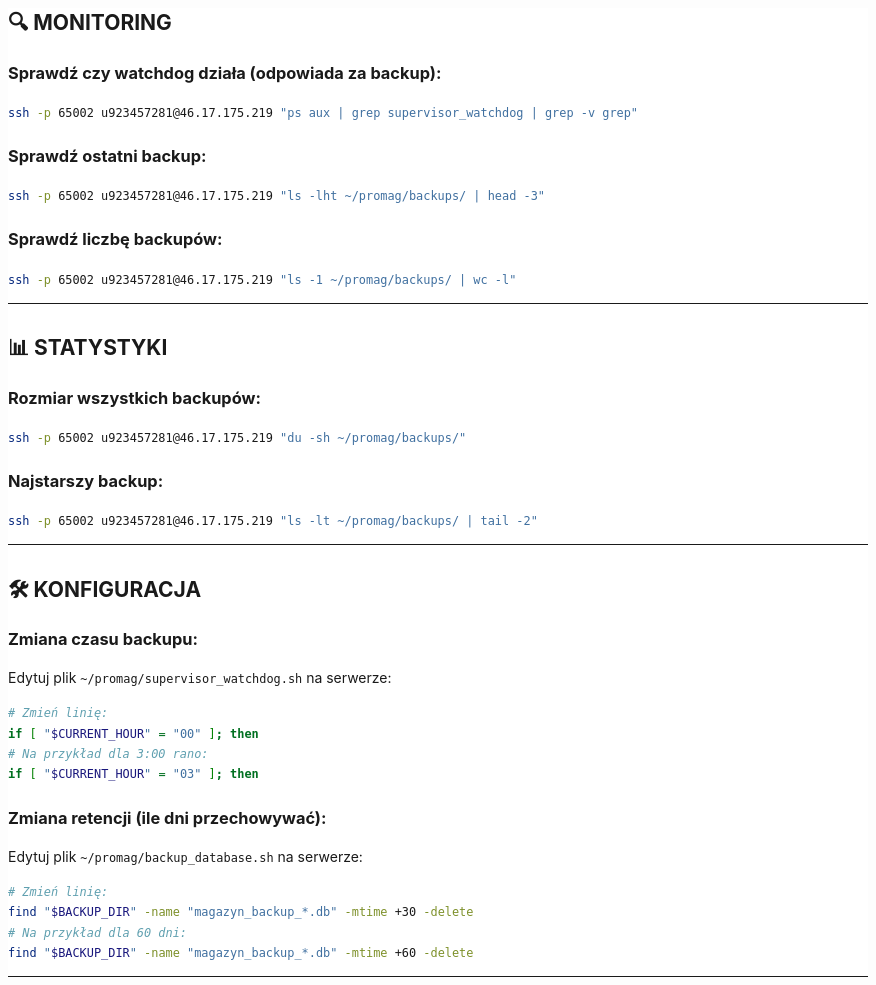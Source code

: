 
## 🔍 **MONITORING**

### **Sprawdź czy watchdog działa (odpowiada za backup):**
```bash
ssh -p 65002 u923457281@46.17.175.219 "ps aux | grep supervisor_watchdog | grep -v grep"
```

### **Sprawdź ostatni backup:**
```bash
ssh -p 65002 u923457281@46.17.175.219 "ls -lht ~/promag/backups/ | head -3"
```

### **Sprawdź liczbę backupów:**
```bash
ssh -p 65002 u923457281@46.17.175.219 "ls -1 ~/promag/backups/ | wc -l"
```

---

## 📊 **STATYSTYKI**

### **Rozmiar wszystkich backupów:**
```bash
ssh -p 65002 u923457281@46.17.175.219 "du -sh ~/promag/backups/"
```

### **Najstarszy backup:**
```bash
ssh -p 65002 u923457281@46.17.175.219 "ls -lt ~/promag/backups/ | tail -2"
```

---

## 🛠️ **KONFIGURACJA**

### **Zmiana czasu backupu:**
Edytuj plik `~/promag/supervisor_watchdog.sh` na serwerze:
```bash
# Zmień linię:
if [ "$CURRENT_HOUR" = "00" ]; then
# Na przykład dla 3:00 rano:
if [ "$CURRENT_HOUR" = "03" ]; then
```

### **Zmiana retencji (ile dni przechowywać):**
Edytuj plik `~/promag/backup_database.sh` na serwerze:
```bash
# Zmień linię:
find "$BACKUP_DIR" -name "magazyn_backup_*.db" -mtime +30 -delete
# Na przykład dla 60 dni:
find "$BACKUP_DIR" -name "magazyn_backup_*.db" -mtime +60 -delete
```

---